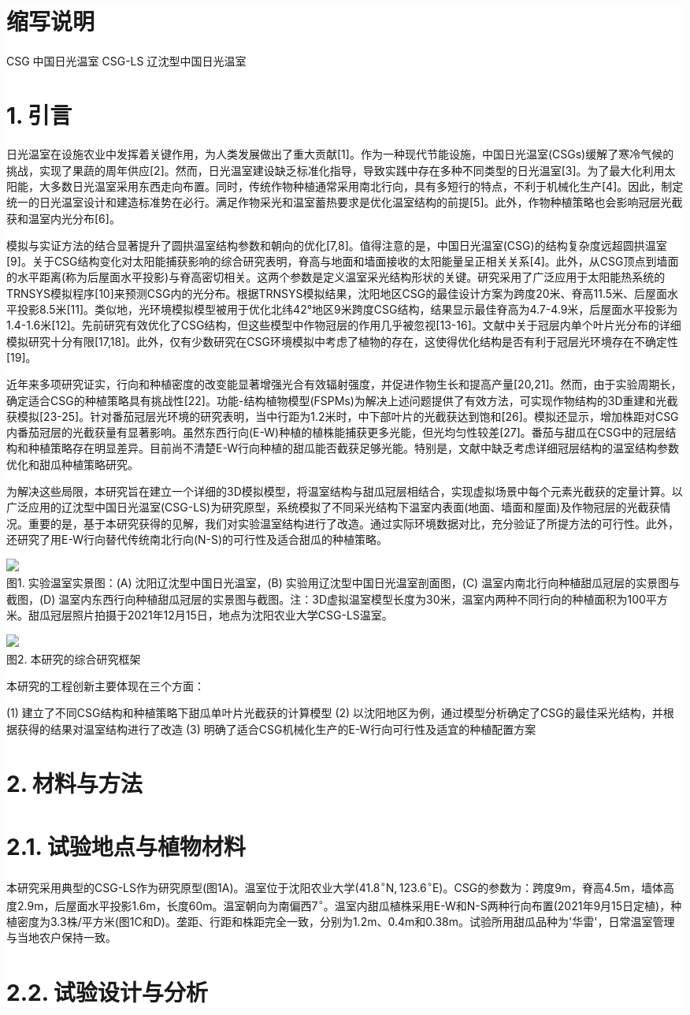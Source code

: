 # 缩写说明

CSG 中国日光温室 CSG-LS 辽沈型中国日光温室

# 1. 引言

日光温室在设施农业中发挥着关键作用，为人类发展做出了重大贡献[1]。作为一种现代节能设施，中国日光温室(CSGs)缓解了寒冷气候的挑战，实现了果蔬的周年供应[2]。然而，日光温室建设缺乏标准化指导，导致实践中存在多种不同类型的日光温室[3]。为了最大化利用太阳能，大多数日光温室采用东西走向布置。同时，传统作物种植通常采用南北行向，具有多短行的特点，不利于机械化生产[4]。因此，制定统一的日光温室设计和建造标准势在必行。满足作物采光和温室蓄热要求是优化温室结构的前提[5]。此外，作物种植策略也会影响冠层光截获和温室内光分布[6]。

模拟与实证方法的结合显著提升了圆拱温室结构参数和朝向的优化[7,8]。值得注意的是，中国日光温室(CSG)的结构复杂度远超圆拱温室[9]。关于CSG结构变化对太阳能捕获影响的综合研究表明，脊高与地面和墙面接收的太阳能量呈正相关关系[4]。此外，从CSG顶点到墙面的水平距离(称为后屋面水平投影)与脊高密切相关。这两个参数是定义温室采光结构形状的关键。研究采用了广泛应用于太阳能热系统的TRNSYS模拟程序[10]来预测CSG内的光分布。根据TRNSYS模拟结果，沈阳地区CSG的最佳设计方案为跨度20米、脊高11.5米、后屋面水平投影8.5米[11]。类似地，光环境模拟模型被用于优化北纬42°地区9米跨度CSG结构，结果显示最佳脊高为4.7-4.9米，后屋面水平投影为1.4-1.6米[12]。先前研究有效优化了CSG结构，但这些模型中作物冠层的作用几乎被忽视[13-16]。文献中关于冠层内单个叶片光分布的详细模拟研究十分有限[17,18]。此外，仅有少数研究在CSG环境模拟中考虑了植物的存在，这使得优化结构是否有利于冠层光环境存在不确定性[19]。

近年来多项研究证实，行向和种植密度的改变能显著增强光合有效辐射强度，并促进作物生长和提高产量[20,21]。然而，由于实验周期长，确定适合CSG的种植策略具有挑战性[22]。功能-结构植物模型(FSPMs)为解决上述问题提供了有效方法，可实现作物结构的3D重建和光截获模拟[23-25]。针对番茄冠层光环境的研究表明，当中行距为1.2米时，中下部叶片的光截获达到饱和[26]。模拟还显示，增加株距对CSG内番茄冠层的光截获量有显著影响。虽然东西行向(E-W)种植的植株能捕获更多光能，但光均匀性较差[27]。番茄与甜瓜在CSG中的冠层结构和种植策略存在明显差异。目前尚不清楚E-W行向种植的甜瓜能否截获足够光能。特别是，文献中缺乏考虑详细冠层结构的温室结构参数优化和甜瓜种植策略研究。

为解决这些局限，本研究旨在建立一个详细的3D模拟模型，将温室结构与甜瓜冠层相结合，实现虚拟场景中每个元素光截获的定量计算。以广泛应用的辽沈型中国日光温室(CSG-LS)为研究原型，系统模拟了不同采光结构下温室内表面(地面、墙面和屋面)及作物冠层的光截获情况。重要的是，基于本研究获得的见解，我们对实验温室结构进行了改造。通过实际环境数据对比，充分验证了所提方法的可行性。此外，还研究了用E-W行向替代传统南北行向(N-S)的可行性及适合甜瓜的种植策略。

![](images/7c45fbfec68a3854c4babbaedb8c36e076c96a7a88e2eddd0e0adf9f4fd5298a.jpg)  
图1. 实验温室实景图：(A) 沈阳辽沈型中国日光温室，(B) 实验用辽沈型中国日光温室剖面图，(C) 温室内南北行向种植甜瓜冠层的实景图与截图，(D) 温室内东西行向种植甜瓜冠层的实景图与截图。注：3D虚拟温室模型长度为30米，温室内两种不同行向的种植面积为100平方米。甜瓜冠层照片拍摄于2021年12月15日，地点为沈阳农业大学CSG-LS温室。

![](images/4db2a14fdd78a6b466cadb96ef6d1ac474c09c9c921746af1121d3229c6c7ad3.jpg)  
图2. 本研究的综合研究框架

本研究的工程创新主要体现在三个方面：

(1) 建立了不同CSG结构和种植策略下甜瓜单叶片光截获的计算模型
(2) 以沈阳地区为例，通过模型分析确定了CSG的最佳采光结构，并根据获得的结果对温室结构进行了改造
(3) 明确了适合CSG机械化生产的E-W行向可行性及适宜的种植配置方案

# 2. 材料与方法

# 2.1. 试验地点与植物材料

本研究采用典型的CSG-LS作为研究原型(图1A)。温室位于沈阳农业大学$(41.8^{\circ}\mathrm{N}, 123.6^{\circ}\mathrm{E})$。CSG的参数为：跨度$9\mathrm{m}$，脊高$4.5\mathrm{m}$，墙体高度$2.9\mathrm{m}$，后屋面水平投影$1.6\mathrm{m}$，长度$60\mathrm{m}$。温室朝向为南偏西$7^{\circ}$。温室内甜瓜植株采用E-W和N-S两种行向布置(2021年9月15日定植)，种植密度为3.3株/平方米(图1C和D)。垄距、行距和株距完全一致，分别为$1.2\mathrm{m}$、$0.4\mathrm{m}$和$0.38\mathrm{m}$。试验所用甜瓜品种为'华雷'，日常温室管理与当地农户保持一致。

# 2.2. 试验设计与分析
